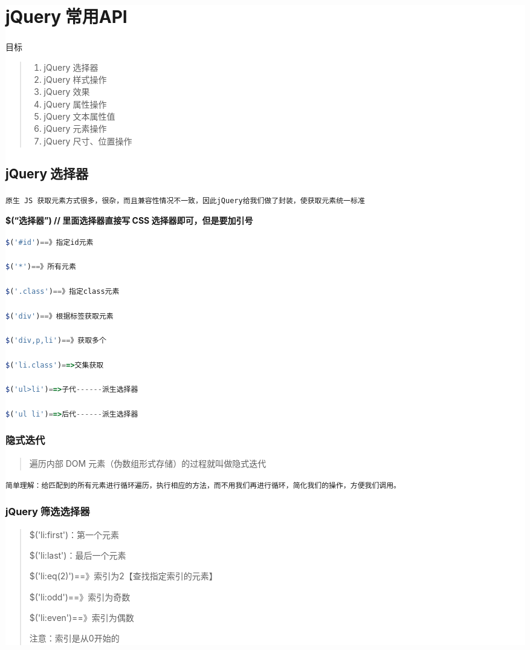# **jQuery** 常用API

目标

> 1. jQuery 选择器
> 2. jQuery 样式操作
> 3. jQuery 效果
> 4. jQuery 属性操作
> 5. jQuery 文本属性值
> 6. jQuery 元素操作
> 7. jQuery 尺寸、位置操作

## **jQuery** **选择器**

```js
原生 JS 获取元素方式很多，很杂，而且兼容性情况不一致，因此jQuery给我们做了封装，使获取元素统一标准
```

**$(“选择器”)   // 里面选择器直接写 CSS 选择器即可，但是要加引号**     

```js
$('#id')==》指定id元素

$('*')==》所有元素

$('.class')==》指定class元素

$('div')==》根据标签获取元素

$('div,p,li')==》获取多个

$('li.class')==>交集获取

$('ul>li')==>子代------派生选择器

$('ul li')==>后代------派生选择器
```

### **隐式迭代**

> 遍历内部 DOM 元素（伪数组形式存储）的过程就叫做隐式迭代

```js
简单理解：给匹配到的所有元素进行循环遍历，执行相应的方法，而不用我们再进行循环，简化我们的操作，方便我们调用。
```

### jQuery **筛选选择器**

> $('li:first')：第一个元素
>
> $('li:last')：最后一个元素
>
> $('li:eq(2)')==》索引为2【查找指定索引的元素】
>
> $('li:odd')==》索引为奇数
>
> $('li:even')==》索引为偶数
>
> 注意：索引是从0开始的
